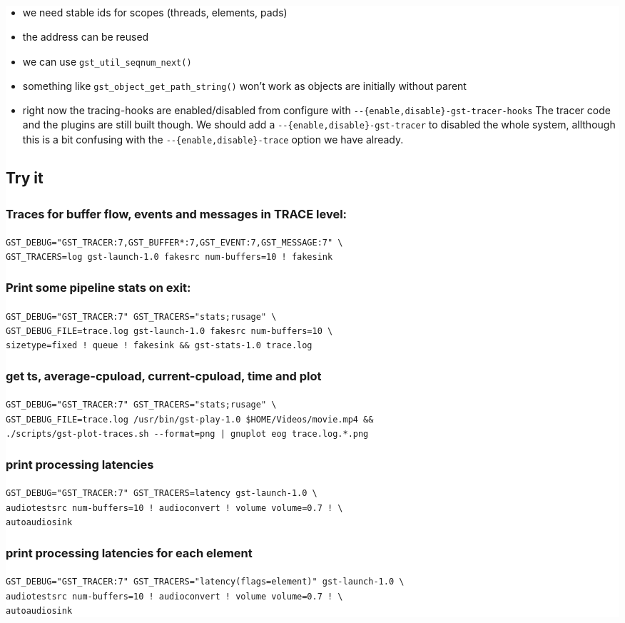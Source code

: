   - we need stable ids for scopes (threads, elements, pads)

  - the address can be reused

  - we can use `gst_util_seqnum_next()`

  - something like `gst_object_get_path_string()` won’t work as
    objects are initially without parent

  - right now the tracing-hooks are enabled/disabled from configure with
    `--{enable,disable}-gst-tracer-hooks` The tracer code and the plugins
    are still built though. We should add a
    `--{enable,disable}-gst-tracer` to disabled the whole system,
    allthough this is a bit confusing with the `--{enable,disable}-trace`
    option we have already.

## Try it

### Traces for buffer flow, events and messages in TRACE level:

```
GST_DEBUG="GST_TRACER:7,GST_BUFFER*:7,GST_EVENT:7,GST_MESSAGE:7" \
GST_TRACERS=log gst-launch-1.0 fakesrc num-buffers=10 ! fakesink
```

### Print some pipeline stats on exit:

```
GST_DEBUG="GST_TRACER:7" GST_TRACERS="stats;rusage" \
GST_DEBUG_FILE=trace.log gst-launch-1.0 fakesrc num-buffers=10 \
sizetype=fixed ! queue ! fakesink && gst-stats-1.0 trace.log
```

### get ts, average-cpuload, current-cpuload, time and plot

```
GST_DEBUG="GST_TRACER:7" GST_TRACERS="stats;rusage" \
GST_DEBUG_FILE=trace.log /usr/bin/gst-play-1.0 $HOME/Videos/movie.mp4 &&
./scripts/gst-plot-traces.sh --format=png | gnuplot eog trace.log.*.png
```

### print processing latencies

```
GST_DEBUG="GST_TRACER:7" GST_TRACERS=latency gst-launch-1.0 \
audiotestsrc num-buffers=10 ! audioconvert ! volume volume=0.7 ! \
autoaudiosink
```

### print processing latencies for each element

```
GST_DEBUG="GST_TRACER:7" GST_TRACERS="latency(flags=element)" gst-launch-1.0 \
audiotestsrc num-buffers=10 ! audioconvert ! volume volume=0.7 ! \
autoaudiosink
```
